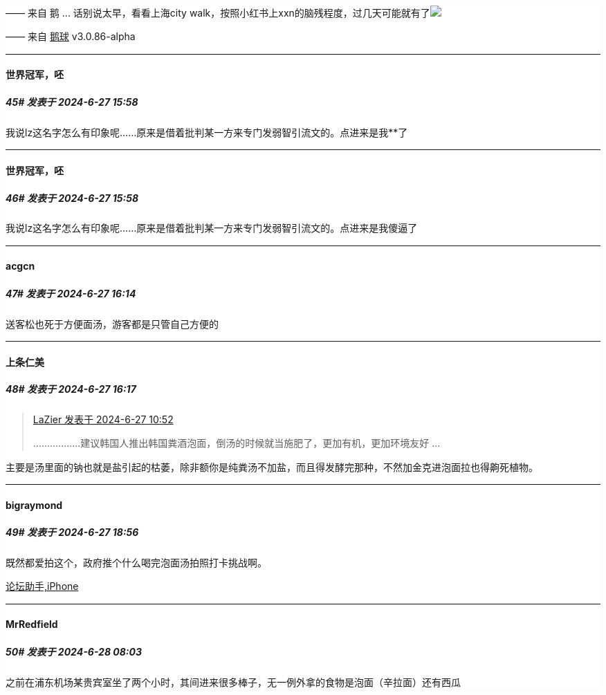 —— 来自 鹅 ...</blockquote>
话别说太早，看看上海city walk，按照小红书上xxn的脑残程度，过几天可能就有了<img src="https://static.saraba1st.com/image/smiley/face2017/017.png" referrerpolicy="no-referrer">

—— 来自 [鹅球](https://www.pgyer.com/xfPejhuq) v3.0.86-alpha

*****

####  世界冠军，呸  
##### 45#       发表于 2024-6-27 15:58

我说lz这名字怎么有印象呢……原来是借着批判某一方来专门发弱智引流文的。点进来是我**了

*****

####  世界冠军，呸  
##### 46#       发表于 2024-6-27 15:58

我说lz这名字怎么有印象呢……原来是借着批判某一方来专门发弱智引流文的。点进来是我傻逼了


*****

####  acgcn  
##### 47#       发表于 2024-6-27 16:14

送客松也死于方便面汤，游客都是只管自己方便的


*****

####  上条仁美  
##### 48#       发表于 2024-6-27 16:17

<blockquote><a href="httphttps://bbs.saraba1st.com/2b/forum.php?mod=redirect&amp;goto=findpost&amp;pid=65397485&amp;ptid=2189167" target="_blank">LaZier 发表于 2024-6-27 10:52</a>

.................建议韩国人推出韩国粪酒泡面，倒汤的时候就当施肥了，更加有机，更加环境友好 ...</blockquote>
主要是汤里面的钠也就是盐引起的枯萎，除非额你是纯粪汤不加盐，而且得发酵完那种，不然加金克进泡面拉也得齁死植物。


*****

####  bigraymond  
##### 49#       发表于 2024-6-27 18:56

既然都爱拍这个，政府推个什么喝完泡面汤拍照打卡挑战啊。

[论坛助手,iPhone](https://bbs.saraba1st.com/2b/forum.php?mod=viewthread&amp;tid=2029836)


*****

####  MrRedfield  
##### 50#       发表于 2024-6-28 08:03

之前在浦东机场某贵宾室坐了两个小时，其间进来很多棒子，无一例外拿的食物是泡面（辛拉面）还有西瓜
